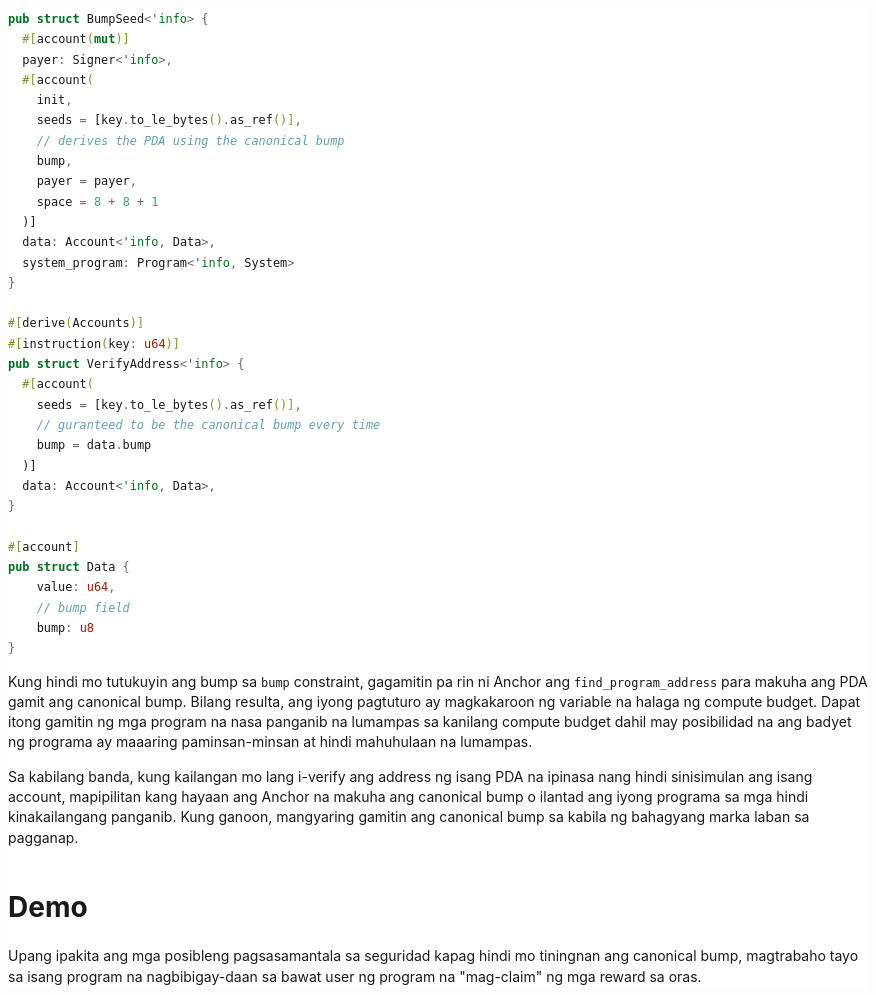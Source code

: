 ```rust
pub struct BumpSeed<'info> {
  #[account(mut)]
  payer: Signer<'info>,
  #[account(
    init,
    seeds = [key.to_le_bytes().as_ref()],
    // derives the PDA using the canonical bump
    bump,
    payer = payer,
    space = 8 + 8 + 1
  )]
  data: Account<'info, Data>,
  system_program: Program<'info, System>
}

#[derive(Accounts)]
#[instruction(key: u64)]
pub struct VerifyAddress<'info> {
  #[account(
    seeds = [key.to_le_bytes().as_ref()],
    // guranteed to be the canonical bump every time
    bump = data.bump
  )]
  data: Account<'info, Data>,
}

#[account]
pub struct Data {
    value: u64,
    // bump field
    bump: u8
}
```

Kung hindi mo tutukuyin ang bump sa `bump` constraint, gagamitin pa rin ni Anchor ang `find_program_address` para makuha ang PDA gamit ang canonical bump. Bilang resulta, ang iyong pagtuturo ay magkakaroon ng variable na halaga ng compute budget. Dapat itong gamitin ng mga program na nasa panganib na lumampas sa kanilang compute budget dahil may posibilidad na ang badyet ng programa ay maaaring paminsan-minsan at hindi mahuhulaan na lumampas.

Sa kabilang banda, kung kailangan mo lang i-verify ang address ng isang PDA na ipinasa nang hindi sinisimulan ang isang account, mapipilitan kang hayaan ang Anchor na makuha ang canonical bump o ilantad ang iyong programa sa mga hindi kinakailangang panganib. Kung ganoon, mangyaring gamitin ang canonical bump sa kabila ng bahagyang marka laban sa pagganap.

# Demo

Upang ipakita ang mga posibleng pagsasamantala sa seguridad kapag hindi mo tiningnan ang canonical bump, magtrabaho tayo sa isang program na nagbibigay-daan sa bawat user ng program na "mag-claim" ng mga reward sa oras.
